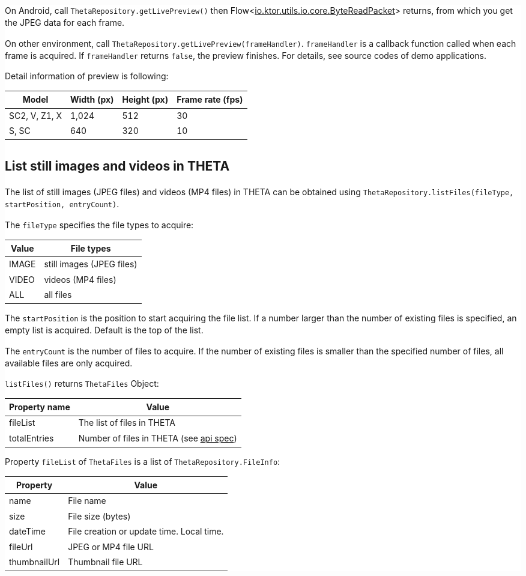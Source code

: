 On Android, call `ThetaRepository.getLivePreview()` then Flow<[io.ktor.utils.io.core.ByteReadPacket](https://api.ktor.io/ktor-io/io.ktor.utils.io.core/-byte-read-packet.html)> returns, from which you get the JPEG data for each frame.	

On other environment, call `ThetaRepository.getLivePreview(frameHandler)`.
`frameHandler` is a callback function called when each frame is acquired.
If `frameHandler` returns `false`, the preview finishes.
For details, see source codes of demo applications.

Detail information of preview is following:

| Model | Width (px) | Height (px) | Frame rate (fps) |
| ----- | ----- | ------ | ---------- |
| SC2, V, Z1, X | 1,024 | 512 | 30 |
| S, SC | 640 | 320 | 10 |


## <a id="list">List still images and videos in THETA</a>

The list of still images (JPEG files) and videos (MP4 files) in THETA can be obtained using `ThetaRepository.listFiles(fileType, startPosition, entryCount)`.

The `fileType` specifies the file types to acquire:

|Value| File types|	
|---|---|	
|IMAGE|	still images (JPEG files)|	
|VIDEO| videos (MP4 files)|	
|ALL| all files|	

The `startPosition` is the position to start acquiring the file list.
If a number larger than the number of existing files is specified, an empty list is acquired.
Default is the top of the list.

The `entryCount` is the number of files to acquire.
If the number of existing files is smaller than the specified number of files, all available files are only acquired.

`listFiles()` returns `ThetaFiles` Object:

  |Property name|Value|
  |---|---|
  |fileList|The list of files in THETA|
  |totalEntries|Number of files in THETA (see [api spec](https://github.com/ricohapi/theta-api-specs/blob/main/theta-web-api-v2.1/commands/camera.list_files.md))

Property `fileList` of `ThetaFiles` is a list of `ThetaRepository.FileInfo`:

| Property | Value |
| -------- | ----- |
| name | File name |
| size | File size (bytes) |
| dateTime | File creation or update time. Local time.|
| fileUrl | JPEG or MP4 file URL |
| thumbnailUrl | Thumbnail file URL |
